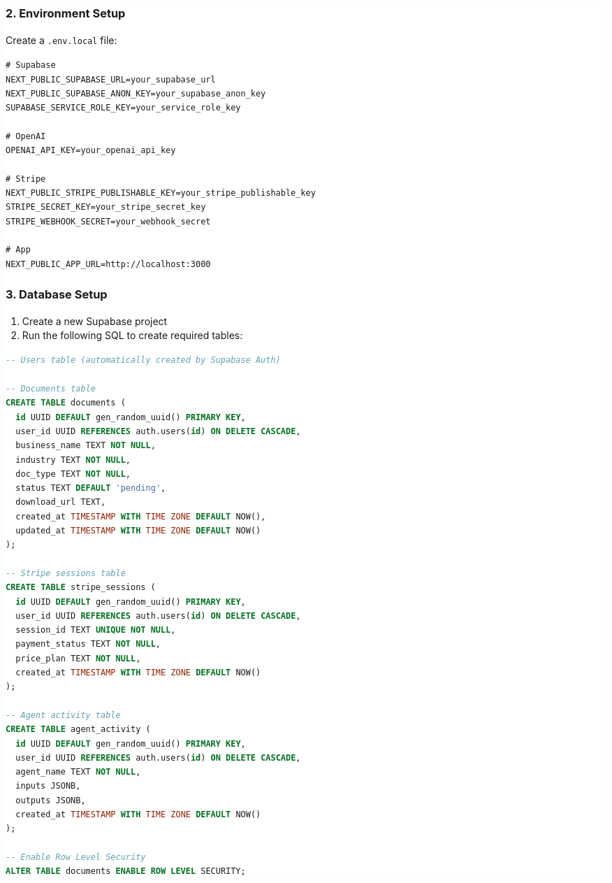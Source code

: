 ### 2. Environment Setup

Create a `.env.local` file:

```env
# Supabase
NEXT_PUBLIC_SUPABASE_URL=your_supabase_url
NEXT_PUBLIC_SUPABASE_ANON_KEY=your_supabase_anon_key
SUPABASE_SERVICE_ROLE_KEY=your_service_role_key

# OpenAI
OPENAI_API_KEY=your_openai_api_key

# Stripe
NEXT_PUBLIC_STRIPE_PUBLISHABLE_KEY=your_stripe_publishable_key
STRIPE_SECRET_KEY=your_stripe_secret_key
STRIPE_WEBHOOK_SECRET=your_webhook_secret

# App
NEXT_PUBLIC_APP_URL=http://localhost:3000
```

### 3. Database Setup

1. Create a new Supabase project
2. Run the following SQL to create required tables:

```sql
-- Users table (automatically created by Supabase Auth)

-- Documents table
CREATE TABLE documents (
  id UUID DEFAULT gen_random_uuid() PRIMARY KEY,
  user_id UUID REFERENCES auth.users(id) ON DELETE CASCADE,
  business_name TEXT NOT NULL,
  industry TEXT NOT NULL,
  doc_type TEXT NOT NULL,
  status TEXT DEFAULT 'pending',
  download_url TEXT,
  created_at TIMESTAMP WITH TIME ZONE DEFAULT NOW(),
  updated_at TIMESTAMP WITH TIME ZONE DEFAULT NOW()
);

-- Stripe sessions table
CREATE TABLE stripe_sessions (
  id UUID DEFAULT gen_random_uuid() PRIMARY KEY,
  user_id UUID REFERENCES auth.users(id) ON DELETE CASCADE,
  session_id TEXT UNIQUE NOT NULL,
  payment_status TEXT NOT NULL,
  price_plan TEXT NOT NULL,
  created_at TIMESTAMP WITH TIME ZONE DEFAULT NOW()
);

-- Agent activity table
CREATE TABLE agent_activity (
  id UUID DEFAULT gen_random_uuid() PRIMARY KEY,
  user_id UUID REFERENCES auth.users(id) ON DELETE CASCADE,
  agent_name TEXT NOT NULL,
  inputs JSONB,
  outputs JSONB,
  created_at TIMESTAMP WITH TIME ZONE DEFAULT NOW()
);

-- Enable Row Level Security
ALTER TABLE documents ENABLE ROW LEVEL SECURITY;
```